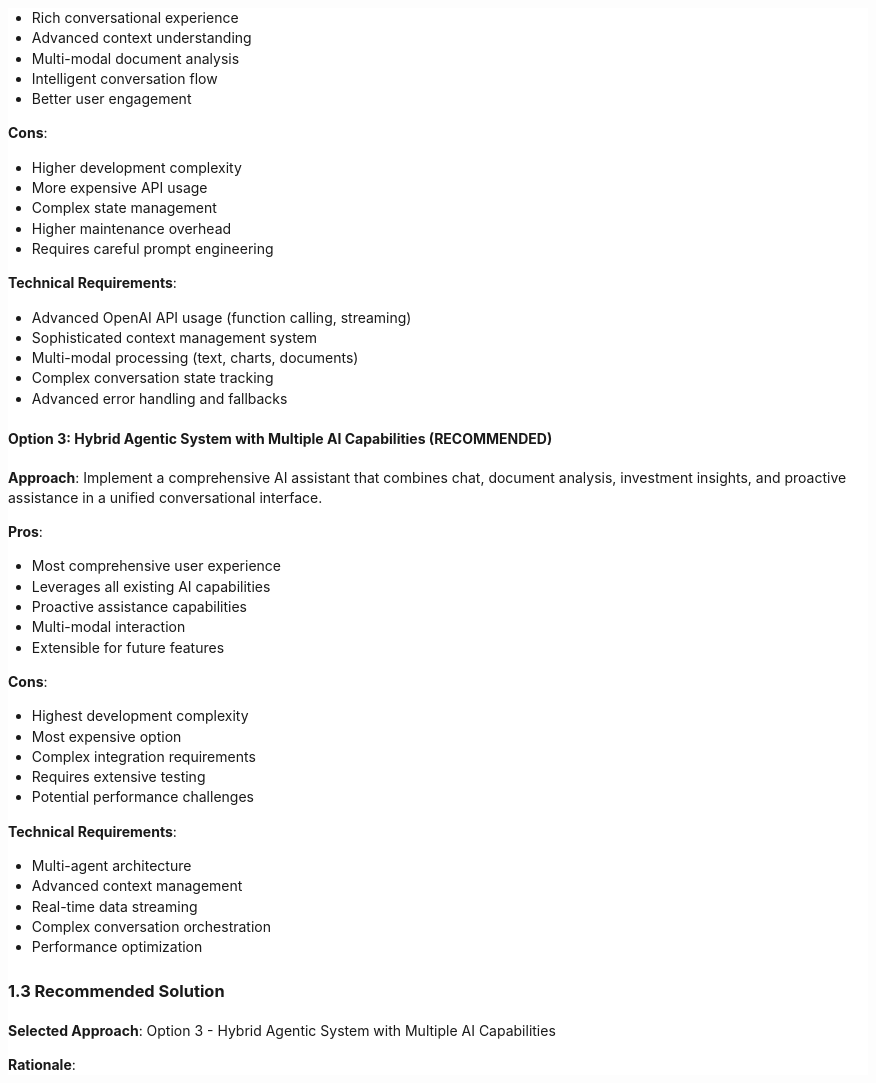 - Rich conversational experience
- Advanced context understanding
- Multi-modal document analysis
- Intelligent conversation flow
- Better user engagement

**Cons**:

- Higher development complexity
- More expensive API usage
- Complex state management
- Higher maintenance overhead
- Requires careful prompt engineering

**Technical Requirements**:

- Advanced OpenAI API usage (function calling, streaming)
- Sophisticated context management system
- Multi-modal processing (text, charts, documents)
- Complex conversation state tracking
- Advanced error handling and fallbacks

#### Option 3: Hybrid Agentic System with Multiple AI Capabilities (RECOMMENDED)

**Approach**: Implement a comprehensive AI assistant that combines chat, document analysis, investment insights, and proactive assistance in a unified conversational interface.

**Pros**:

- Most comprehensive user experience
- Leverages all existing AI capabilities
- Proactive assistance capabilities
- Multi-modal interaction
- Extensible for future features

**Cons**:

- Highest development complexity
- Most expensive option
- Complex integration requirements
- Requires extensive testing
- Potential performance challenges

**Technical Requirements**:

- Multi-agent architecture
- Advanced context management
- Real-time data streaming
- Complex conversation orchestration
- Performance optimization

### 1.3 Recommended Solution

**Selected Approach**: Option 3 - Hybrid Agentic System with Multiple AI Capabilities

**Rationale**:
